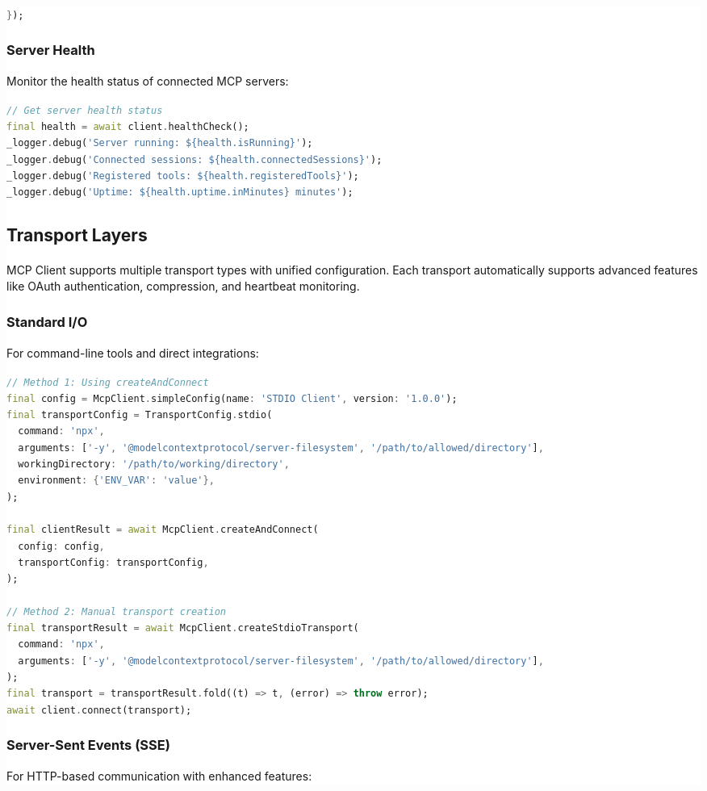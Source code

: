 ```dart
});
```

### Server Health

Monitor the health status of connected MCP servers:

```dart
// Get server health status
final health = await client.healthCheck();
_logger.debug('Server running: ${health.isRunning}');
_logger.debug('Connected sessions: ${health.connectedSessions}');
_logger.debug('Registered tools: ${health.registeredTools}');
_logger.debug('Uptime: ${health.uptime.inMinutes} minutes');
```

## Transport Layers

MCP Client supports multiple transport types with unified configuration. Each transport automatically supports advanced features like OAuth authentication, compression, and heartbeat monitoring.

### Standard I/O

For command-line tools and direct integrations:

```dart
// Method 1: Using createAndConnect
final config = McpClient.simpleConfig(name: 'STDIO Client', version: '1.0.0');
final transportConfig = TransportConfig.stdio(
  command: 'npx',
  arguments: ['-y', '@modelcontextprotocol/server-filesystem', '/path/to/allowed/directory'],
  workingDirectory: '/path/to/working/directory',
  environment: {'ENV_VAR': 'value'},
);

final clientResult = await McpClient.createAndConnect(
  config: config,
  transportConfig: transportConfig,
);

// Method 2: Manual transport creation
final transportResult = await McpClient.createStdioTransport(
  command: 'npx',
  arguments: ['-y', '@modelcontextprotocol/server-filesystem', '/path/to/allowed/directory'],
);
final transport = transportResult.fold((t) => t, (error) => throw error);
await client.connect(transport);
```

### Server-Sent Events (SSE)

For HTTP-based communication with enhanced features:
